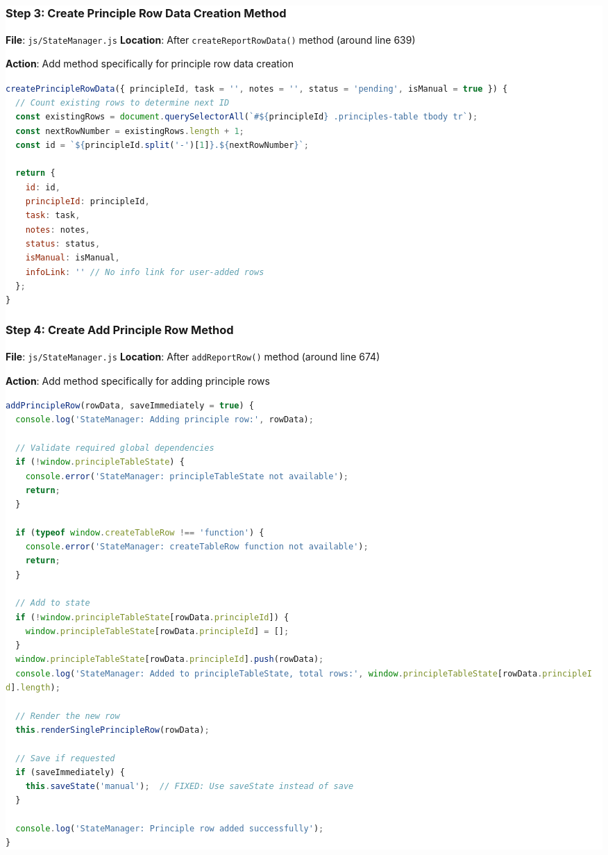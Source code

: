 ### **Step 3: Create Principle Row Data Creation Method**

**File**: `js/StateManager.js`
**Location**: After `createReportRowData()` method (around line 639)

**Action**: Add method specifically for principle row data creation
```javascript
createPrincipleRowData({ principleId, task = '', notes = '', status = 'pending', isManual = true }) {
  // Count existing rows to determine next ID
  const existingRows = document.querySelectorAll(`#${principleId} .principles-table tbody tr`);
  const nextRowNumber = existingRows.length + 1;
  const id = `${principleId.split('-')[1]}.${nextRowNumber}`;
  
  return {
    id: id,
    principleId: principleId,
    task: task,
    notes: notes,
    status: status,
    isManual: isManual,
    infoLink: '' // No info link for user-added rows
  };
}
```

### **Step 4: Create Add Principle Row Method**

**File**: `js/StateManager.js`
**Location**: After `addReportRow()` method (around line 674)

**Action**: Add method specifically for adding principle rows
```javascript
addPrincipleRow(rowData, saveImmediately = true) {
  console.log('StateManager: Adding principle row:', rowData);
  
  // Validate required global dependencies
  if (!window.principleTableState) {
    console.error('StateManager: principleTableState not available');
    return;
  }
  
  if (typeof window.createTableRow !== 'function') {
    console.error('StateManager: createTableRow function not available');
    return;
  }
  
  // Add to state
  if (!window.principleTableState[rowData.principleId]) {
    window.principleTableState[rowData.principleId] = [];
  }
  window.principleTableState[rowData.principleId].push(rowData);
  console.log('StateManager: Added to principleTableState, total rows:', window.principleTableState[rowData.principleId].length);
  
  // Render the new row
  this.renderSinglePrincipleRow(rowData);
  
  // Save if requested
  if (saveImmediately) {
    this.saveState('manual');  // FIXED: Use saveState instead of save
  }
  
  console.log('StateManager: Principle row added successfully');
}
```